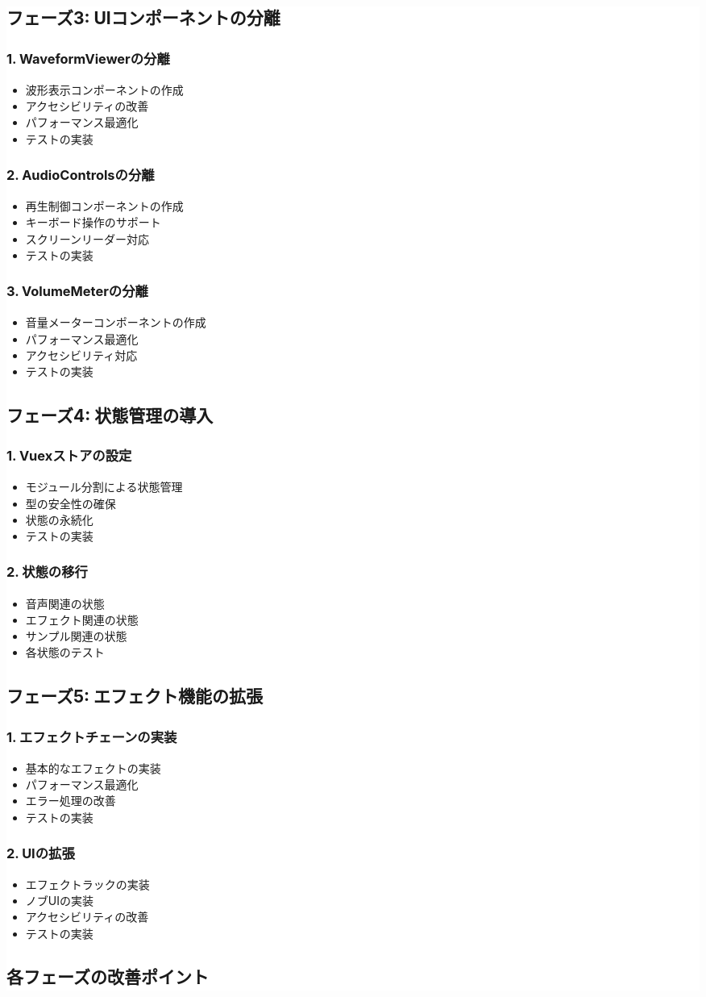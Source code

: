 ## フェーズ3: UIコンポーネントの分離
### 1. WaveformViewerの分離
- 波形表示コンポーネントの作成
- アクセシビリティの改善
- パフォーマンス最適化
- テストの実装

### 2. AudioControlsの分離
- 再生制御コンポーネントの作成
- キーボード操作のサポート
- スクリーンリーダー対応
- テストの実装

### 3. VolumeMeterの分離
- 音量メーターコンポーネントの作成
- パフォーマンス最適化
- アクセシビリティ対応
- テストの実装

## フェーズ4: 状態管理の導入
### 1. Vuexストアの設定
- モジュール分割による状態管理
- 型の安全性の確保
- 状態の永続化
- テストの実装

### 2. 状態の移行
- 音声関連の状態
- エフェクト関連の状態
- サンプル関連の状態
- 各状態のテスト

## フェーズ5: エフェクト機能の拡張
### 1. エフェクトチェーンの実装
- 基本的なエフェクトの実装
- パフォーマンス最適化
- エラー処理の改善
- テストの実装

### 2. UIの拡張
- エフェクトラックの実装
- ノブUIの実装
- アクセシビリティの改善
- テストの実装

## 各フェーズの改善ポイント
